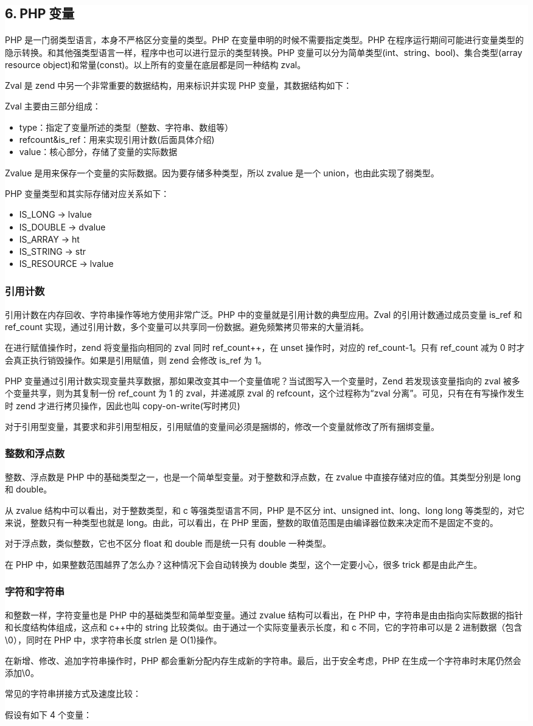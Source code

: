 ## 6. PHP 变量

PHP 是一门弱类型语言，本身不严格区分变量的类型。PHP 在变量申明的时候不需要指定类型。PHP 在程序运行期间可能进行变量类型的隐示转换。和其他强类型语言一样，程序中也可以进行显示的类型转换。PHP 变量可以分为简单类型(int、string、bool)、集合类型(array resource object)和常量(const)。以上所有的变量在底层都是同一种结构 zval。

Zval 是 zend 中另一个非常重要的数据结构，用来标识并实现 PHP 变量，其数据结构如下：

Zval 主要由三部分组成：

- type：指定了变量所述的类型（整数、字符串、数组等）
- refcount&is_ref：用来实现引用计数(后面具体介绍)
- value：核心部分，存储了变量的实际数据

Zvalue 是用来保存一个变量的实际数据。因为要存储多种类型，所以 zvalue 是一个 union，也由此实现了弱类型。

PHP 变量类型和其实际存储对应关系如下：

- IS_LONG -> lvalue
- IS_DOUBLE -> dvalue
- IS_ARRAY -> ht
- IS_STRING -> str
- IS_RESOURCE -> lvalue

### 引用计数

引用计数在内存回收、字符串操作等地方使用非常广泛。PHP 中的变量就是引用计数的典型应用。Zval 的引用计数通过成员变量 is_ref 和 ref_count 实现，通过引用计数，多个变量可以共享同一份数据。避免频繁拷贝带来的大量消耗。

在进行赋值操作时，zend 将变量指向相同的 zval 同时 ref_count++，在 unset 操作时，对应的 ref_count-1。只有 ref_count 减为 0 时才会真正执行销毁操作。如果是引用赋值，则 zend 会修改 is_ref 为 1。

PHP 变量通过引用计数实现变量共享数据，那如果改变其中一个变量值呢？当试图写入一个变量时，Zend 若发现该变量指向的 zval 被多个变量共享，则为其复制一份 ref_count 为 1 的 zval，并递减原 zval 的 refcount，这个过程称为“zval 分离”。可见，只有在有写操作发生时 zend 才进行拷贝操作，因此也叫 copy-on-write(写时拷贝)

对于引用型变量，其要求和非引用型相反，引用赋值的变量间必须是捆绑的，修改一个变量就修改了所有捆绑变量。

### 整数和浮点数

整数、浮点数是 PHP 中的基础类型之一，也是一个简单型变量。对于整数和浮点数，在 zvalue 中直接存储对应的值。其类型分别是 long 和 double。

从 zvalue 结构中可以看出，对于整数类型，和 c 等强类型语言不同，PHP 是不区分 int、unsigned int、long、long long 等类型的，对它来说，整数只有一种类型也就是 long。由此，可以看出，在 PHP 里面，整数的取值范围是由编译器位数来决定而不是固定不变的。

对于浮点数，类似整数，它也不区分 float 和 double 而是统一只有 double 一种类型。

在 PHP 中，如果整数范围越界了怎么办？这种情况下会自动转换为 double 类型，这个一定要小心，很多 trick 都是由此产生。

### 字符和字符串

和整数一样，字符变量也是 PHP 中的基础类型和简单型变量。通过 zvalue 结构可以看出，在 PHP 中，字符串是由由指向实际数据的指针和长度结构体组成，这点和 c++中的 string 比较类似。由于通过一个实际变量表示长度，和 c 不同，它的字符串可以是 2 进制数据（包含\0），同时在 PHP 中，求字符串长度 strlen 是 O(1)操作。

在新增、修改、追加字符串操作时，PHP 都会重新分配内存生成新的字符串。最后，出于安全考虑，PHP 在生成一个字符串时末尾仍然会添加\0。

常见的字符串拼接方式及速度比较：

假设有如下 4 个变量：
